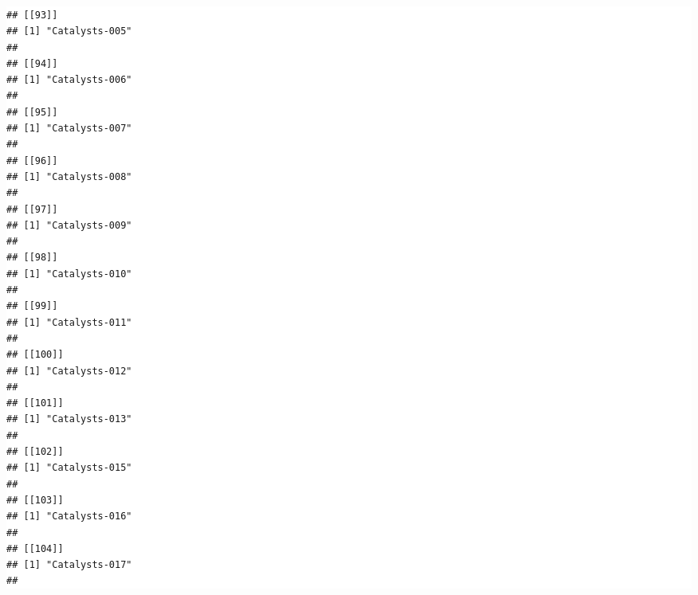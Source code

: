     ## [[93]]
    ## [1] "Catalysts-005"
    ## 
    ## [[94]]
    ## [1] "Catalysts-006"
    ## 
    ## [[95]]
    ## [1] "Catalysts-007"
    ## 
    ## [[96]]
    ## [1] "Catalysts-008"
    ## 
    ## [[97]]
    ## [1] "Catalysts-009"
    ## 
    ## [[98]]
    ## [1] "Catalysts-010"
    ## 
    ## [[99]]
    ## [1] "Catalysts-011"
    ## 
    ## [[100]]
    ## [1] "Catalysts-012"
    ## 
    ## [[101]]
    ## [1] "Catalysts-013"
    ## 
    ## [[102]]
    ## [1] "Catalysts-015"
    ## 
    ## [[103]]
    ## [1] "Catalysts-016"
    ## 
    ## [[104]]
    ## [1] "Catalysts-017"
    ## 